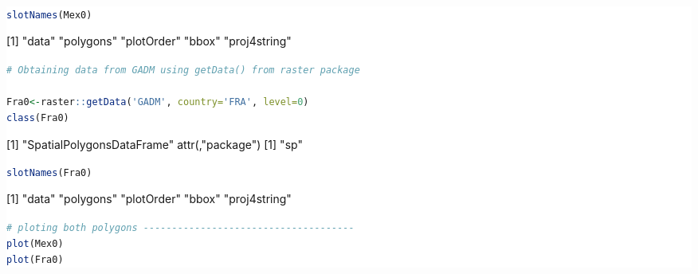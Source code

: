 ```r
slotNames(Mex0)
```

[1] "data"        "polygons"    "plotOrder"   "bbox"        "proj4string"

```r
# Obtaining data from GADM using getData() from raster package

Fra0<-raster::getData('GADM', country='FRA', level=0)
class(Fra0)
```

[1] "SpatialPolygonsDataFrame"
attr(,"package")
[1] "sp"

```r
slotNames(Fra0)
```

[1] "data"        "polygons"    "plotOrder"   "bbox"        "proj4string"




```r
# ploting both polygons -------------------------------------
plot(Mex0)
plot(Fra0)
```
